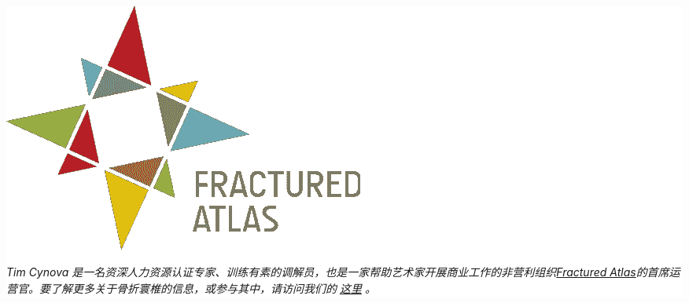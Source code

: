 ![](img/b4a26b4904990293f5de41f7217adf84.png)

*Tim Cynova 是一名资深人力资源认证专家、训练有素的调解员，也是一家帮助艺术家开展商业工作的非营利组织*[*Fractured Atlas*](http://www.fracturedatlas.org)*的首席运营官。要了解更多关于骨折寰椎的信息，或参与其中，请访问我们的* [*这里*](http://www.fracturedatlas.org) *。*